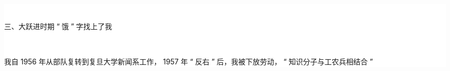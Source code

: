   <span class="s1">
  </span>
  <br/>
 </p>
 <p class="p2">
  <span class="s1">
   三、大跃进时期
  </span>
  <span class="s2">
   “
  </span>
  <span class="s1">
   饿
  </span>
  <span class="s2">
   ”
  </span>
  <span class="s1">
   字找上了我
  </span>
 </p>
 <p class="p1">
  <span class="s1">
  </span>
  <br/>
 </p>
 <p class="p2">
  <span class="s1">
   我自
  </span>
  <span class="s2">
   1956
  </span>
  <span class="s1">
   年从部队复转到复旦大学新闻系工作，
  </span>
  <span class="s2">
   1957
  </span>
  <span class="s1">
   年
  </span>
  <span class="s2">
   “
  </span>
  <span class="s1">
   反右
  </span>
  <span class="s2">
   ”
  </span>
  <span class="s1">
   后，我被下放劳动，
  </span>
  <span class="s2">
   “
  </span>
  <span class="s1">
   知识分子与工农兵相结合
  </span>
  <span class="s2">
   ”
  </span>
  <span class="s1">